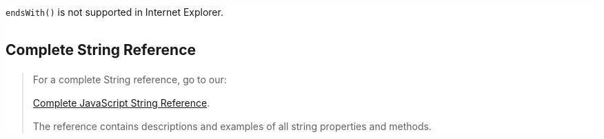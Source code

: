 `endsWith()` is not supported in Internet Explorer.

## Complete String Reference

> For a complete String reference, go to our:
> 
> [Complete JavaScript String Reference](https://www.w3schools.com/jsref/jsref_obj_string.asp).
> 
> The reference contains descriptions and examples of all string properties and methods.